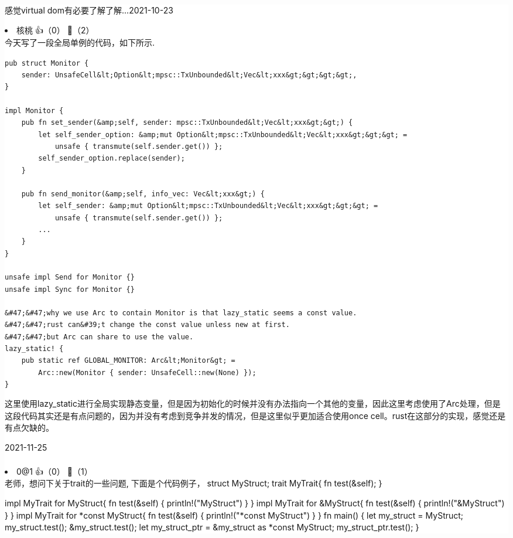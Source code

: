 感觉virtual dom有必要了解了解...</div>2021-10-23</li><br/><li><span>核桃</span> 👍（0） 💬（2）<div>今天写了一段全局单例的代码，如下所示.

```
pub struct Monitor {
    sender: UnsafeCell&lt;Option&lt;mpsc::TxUnbounded&lt;Vec&lt;xxx&gt;&gt;&gt;&gt;,
}

impl Monitor {
    pub fn set_sender(&amp;self, sender: mpsc::TxUnbounded&lt;Vec&lt;xxx&gt;&gt;) {
        let self_sender_option: &amp;mut Option&lt;mpsc::TxUnbounded&lt;Vec&lt;xxx&gt;&gt;&gt; =
            unsafe { transmute(self.sender.get()) };
        self_sender_option.replace(sender);
    }

    pub fn send_monitor(&amp;self, info_vec: Vec&lt;xxx&gt;) {
        let self_sender: &amp;mut Option&lt;mpsc::TxUnbounded&lt;Vec&lt;xxx&gt;&gt;&gt; =
            unsafe { transmute(self.sender.get()) };
        ...
    }
}

unsafe impl Send for Monitor {}
unsafe impl Sync for Monitor {}

&#47;&#47;why we use Arc to contain Monitor is that lazy_static seems a const value.
&#47;&#47;rust can&#39;t change the const value unless new at first.
&#47;&#47;but Arc can share to use the value.
lazy_static! {
    pub static ref GLOBAL_MONITOR: Arc&lt;Monitor&gt; =
        Arc::new(Monitor { sender: UnsafeCell::new(None) });
}
```

这里使用lazy_static进行全局实现静态变量，但是因为初始化的时候并没有办法指向一个其他的变量，因此这里考虑使用了Arc处理，但是这段代码其实还是有点问题的，因为并没有考虑到竞争并发的情况，但是这里似乎更加适合使用once cell。rust在这部分的实现，感觉还是有点欠缺的。</div>2021-11-25</li><br/><li><span>0@1</span> 👍（0） 💬（1）<div>老师，想问下关于trait的一些问题, 下面是个代码例子，
struct MyStruct;
trait MyTrait{
    fn test(&amp;self);
}

impl MyTrait for MyStruct{
    fn test(&amp;self) {
        println!(&quot;MyStruct&quot;)
    }
}
impl MyTrait for &amp;MyStruct{
    fn test(&amp;self) {
        println!(&quot;&amp;MyStruct&quot;)
    }
}
impl MyTrait for *const MyStruct{
    fn test(&amp;self) {
        println!(&quot;*const MyStruct&quot;)
    }
}
fn main() {
   let my_struct = MyStruct;
    my_struct.test();
    &amp;my_struct.test();
    let my_struct_ptr = &amp;my_struct as *const MyStruct;
    my_struct_ptr.test();
}
